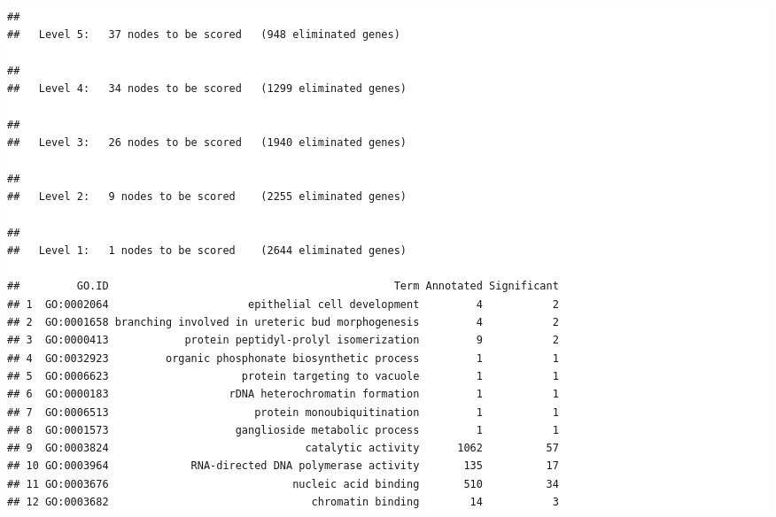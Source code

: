     ## 
    ##   Level 5:   37 nodes to be scored   (948 eliminated genes)

    ## 
    ##   Level 4:   34 nodes to be scored   (1299 eliminated genes)

    ## 
    ##   Level 3:   26 nodes to be scored   (1940 eliminated genes)

    ## 
    ##   Level 2:   9 nodes to be scored    (2255 eliminated genes)

    ## 
    ##   Level 1:   1 nodes to be scored    (2644 eliminated genes)

    ##         GO.ID                                             Term Annotated Significant
    ## 1  GO:0002064                      epithelial cell development         4           2
    ## 2  GO:0001658 branching involved in ureteric bud morphogenesis         4           2
    ## 3  GO:0000413            protein peptidyl-prolyl isomerization         9           2
    ## 4  GO:0032923         organic phosphonate biosynthetic process         1           1
    ## 5  GO:0006623                     protein targeting to vacuole         1           1
    ## 6  GO:0000183                   rDNA heterochromatin formation         1           1
    ## 7  GO:0006513                       protein monoubiquitination         1           1
    ## 8  GO:0001573                    ganglioside metabolic process         1           1
    ## 9  GO:0003824                               catalytic activity      1062          57
    ## 10 GO:0003964             RNA-directed DNA polymerase activity       135          17
    ## 11 GO:0003676                             nucleic acid binding       510          34
    ## 12 GO:0003682                                chromatin binding        14           3